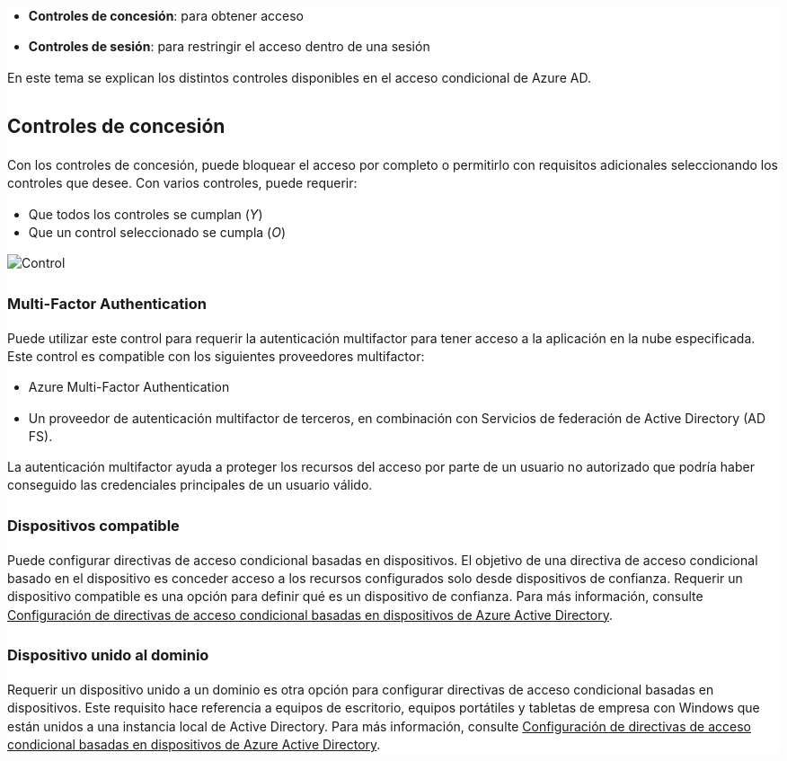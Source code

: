 - **Controles de concesión**: para obtener acceso

- **Controles de sesión**: para restringir el acceso dentro de una sesión

En este tema se explican los distintos controles disponibles en el acceso condicional de Azure AD. 

## <a name="grant-controls"></a>Controles de concesión

Con los controles de concesión, puede bloquear el acceso por completo o permitirlo con requisitos adicionales seleccionando los controles que desee. Con varios controles, puede requerir:

- Que todos los controles se cumplan (*Y*) 
- Que un control seleccionado se cumpla (*O*)

![Control](./media/active-directory-conditional-access-controls/17.png)



### <a name="multi-factor-authentication"></a>Multi-Factor Authentication

Puede utilizar este control para requerir la autenticación multifactor para tener acceso a la aplicación en la nube especificada. Este control es compatible con los siguientes proveedores multifactor: 

- Azure Multi-Factor Authentication 

- Un proveedor de autenticación multifactor de terceros, en combinación con Servicios de federación de Active Directory (AD FS).
 
La autenticación multifactor ayuda a proteger los recursos del acceso por parte de un usuario no autorizado que podría haber conseguido las credenciales principales de un usuario válido.



### <a name="compliant-device"></a>Dispositivos compatible

Puede configurar directivas de acceso condicional basadas en dispositivos. El objetivo de una directiva de acceso condicional basado en el dispositivo es conceder acceso a los recursos configurados solo desde dispositivos de confianza. Requerir un dispositivo compatible es una opción para definir qué es un dispositivo de confianza. Para más información, consulte [Configuración de directivas de acceso condicional basadas en dispositivos de Azure Active Directory](active-directory-conditional-access-policy-connected-applications.md).

### <a name="domain-joined-device"></a>Dispositivo unido al dominio

Requerir un dispositivo unido a un dominio es otra opción para configurar directivas de acceso condicional basadas en dispositivos. Este requisito hace referencia a equipos de escritorio, equipos portátiles y tabletas de empresa con Windows que están unidos a una instancia local de Active Directory. Para más información, consulte [Configuración de directivas de acceso condicional basadas en dispositivos de Azure Active Directory](active-directory-conditional-access-policy-connected-applications.md).




